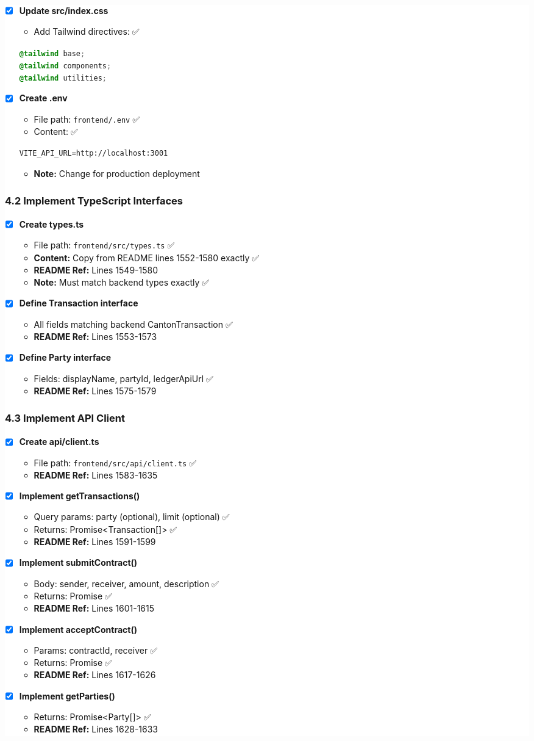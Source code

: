 - [X] **Update src/index.css**
  - Add Tailwind directives: ✅
  ```css
  @tailwind base;
  @tailwind components;
  @tailwind utilities;
  ```

- [X] **Create .env**
  - File path: `frontend/.env` ✅
  - Content: ✅
  ```
  VITE_API_URL=http://localhost:3001
  ```
  - **Note:** Change for production deployment

### 4.2 Implement TypeScript Interfaces
- [X] **Create types.ts**
  - File path: `frontend/src/types.ts` ✅
  - **Content:** Copy from README lines 1552-1580 exactly ✅
  - **README Ref:** Lines 1549-1580
  - **Note:** Must match backend types exactly ✅

- [X] **Define Transaction interface**
  - All fields matching backend CantonTransaction ✅
  - **README Ref:** Lines 1553-1573

- [X] **Define Party interface**
  - Fields: displayName, partyId, ledgerApiUrl ✅
  - **README Ref:** Lines 1575-1579

### 4.3 Implement API Client
- [X] **Create api/client.ts**
  - File path: `frontend/src/api/client.ts` ✅
  - **README Ref:** Lines 1583-1635

- [X] **Implement getTransactions()**
  - Query params: party (optional), limit (optional) ✅
  - Returns: Promise<Transaction[]> ✅
  - **README Ref:** Lines 1591-1599

- [X] **Implement submitContract()**
  - Body: sender, receiver, amount, description ✅
  - Returns: Promise<Transaction> ✅
  - **README Ref:** Lines 1601-1615

- [X] **Implement acceptContract()**
  - Params: contractId, receiver ✅
  - Returns: Promise<Transaction> ✅
  - **README Ref:** Lines 1617-1626

- [X] **Implement getParties()**
  - Returns: Promise<Party[]> ✅
  - **README Ref:** Lines 1628-1633
